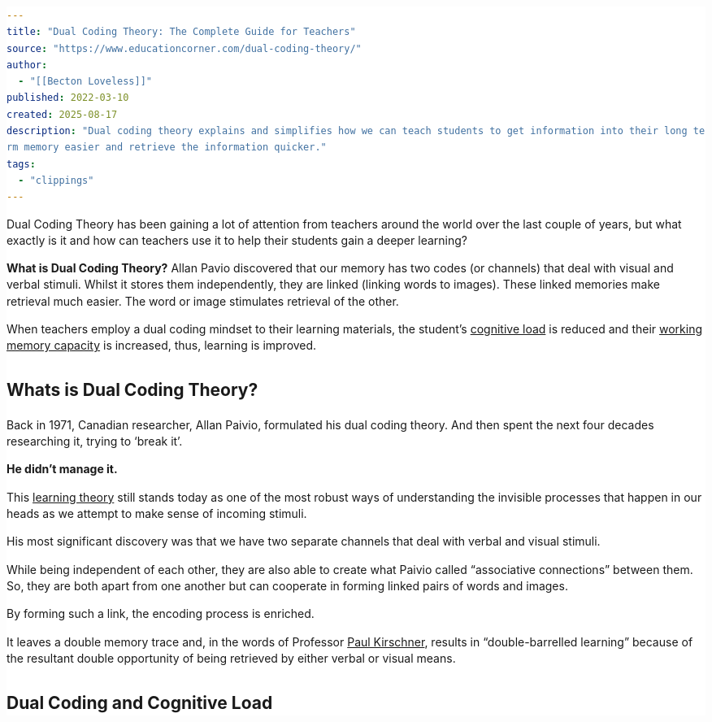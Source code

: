 ```yaml
---
title: "Dual Coding Theory: The Complete Guide for Teachers"
source: "https://www.educationcorner.com/dual-coding-theory/"
author:
  - "[[Becton Loveless]]"
published: 2022-03-10
created: 2025-08-17
description: "Dual coding theory explains and simplifies how we can teach students to get information into their long term memory easier and retrieve the information quicker."
tags:
  - "clippings"
---
```

Dual Coding Theory has been gaining a lot of attention from teachers around the world over the last couple of years, but what exactly is it and how can teachers use it to help their students gain a deeper learning?

**What is Dual Coding Theory?** Allan Pavio discovered that our memory has two codes (or channels) that deal with visual and verbal stimuli. Whilst it stores them independently, they are linked (linking words to images). These linked memories make retrieval much easier. The word or image stimulates retrieval of the other.

When teachers employ a dual coding mindset to their learning materials, the student’s [cognitive load](https://www.educationcorner.com/cognitive-load-theory/) is reduced and their [working memory capacity](https://www.educationcorner.com/cognitive-load-theory/) is increased, thus, learning is improved.

## Whats is Dual Coding Theory?

Back in 1971, Canadian researcher, Allan Paivio, formulated his dual coding theory. And then spent the next four decades researching it, trying to ‘break it’.

**He didn’t manage it.**

This [learning theory](https://www.educationcorner.com/learning-theories-in-education/) still stands today as one of the most robust ways of understanding the invisible processes that happen in our heads as we attempt to make sense of incoming stimuli.

His most significant discovery was that we have two separate channels that deal with verbal and visual stimuli.

While being independent of each other, they are also able to create what Paivio called “associative connections” between them. So, they are both apart from one another but can cooperate in forming linked pairs of words and images.

By forming such a link, the encoding process is enriched.

It leaves a double memory trace and, in the words of Professor [Paul Kirschner](https://researched.org.uk/2020/05/02/paul-kirschner-ten-tips-for-emergency-remote-teaching/), results in “double-barrelled learning” because of the resultant double opportunity of being retrieved by either verbal or visual means.

## Dual Coding and Cognitive Load
